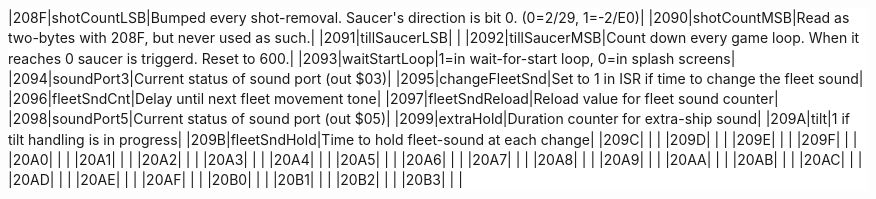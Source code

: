 |208F|shotCountLSB|Bumped every shot-removal. Saucer's direction is bit 0. (0=2/29, 1=-2/E0)|
|2090|shotCountMSB|Read as two-bytes with 208F, but never used as such.|
|2091|tillSaucerLSB| |
|2092|tillSaucerMSB|Count down every game loop. When it reaches 0 saucer is triggerd. Reset to 600.|
|2093|waitStartLoop|1=in wait-for-start loop, 0=in splash screens|
|2094|soundPort3|Current status of sound port (out $03)|
|2095|changeFleetSnd|Set to 1 in ISR if time to change the fleet sound|
|2096|fleetSndCnt|Delay until next fleet movement tone|
|2097|fleetSndReload|Reload value for fleet sound counter|
|2098|soundPort5|Current status of sound port (out $05)|
|2099|extraHold|Duration counter for extra-ship sound|
|209A|tilt|1 if tilt handling is in progress|
|209B|fleetSndHold|Time to hold fleet-sound at each change|
|209C| | |
|209D| | |
|209E| | |
|209F| | |
|20A0| | |
|20A1| | |
|20A2| | |
|20A3| | |
|20A4| | |
|20A5| | |
|20A6| | |
|20A7| | |
|20A8| | |
|20A9| | |
|20AA| | |
|20AB| | |
|20AC| | |
|20AD| | |
|20AE| | |
|20AF| | |
|20B0| | |
|20B1| | |
|20B2| | |
|20B3| | |